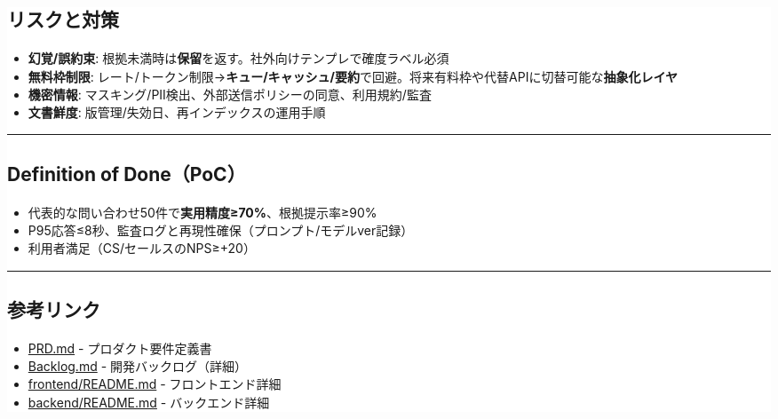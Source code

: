 ## リスクと対策

- **幻覚/誤約束**: 根拠未満時は**保留**を返す。社外向けテンプレで確度ラベル必須
- **無料枠制限**: レート/トークン制限→**キュー/キャッシュ/要約**で回避。将来有料枠や代替APIに切替可能な**抽象化レイヤ**
- **機密情報**: マスキング/PII検出、外部送信ポリシーの同意、利用規約/監査
- **文書鮮度**: 版管理/失効日、再インデックスの運用手順

---

## Definition of Done（PoC）

- 代表的な問い合わせ50件で**実用精度≥70%**、根拠提示率≥90%
- P95応答≤8秒、監査ログと再現性確保（プロンプト/モデルver記録）
- 利用者満足（CS/セールスのNPS≥+20）

---

## 参考リンク

- [PRD.md](./PRD.md) - プロダクト要件定義書
- [Backlog.md](./Backlog.md) - 開発バックログ（詳細）
- [frontend/README.md](./frontend/README.md) - フロントエンド詳細
- [backend/README.md](./backend/README.md) - バックエンド詳細
